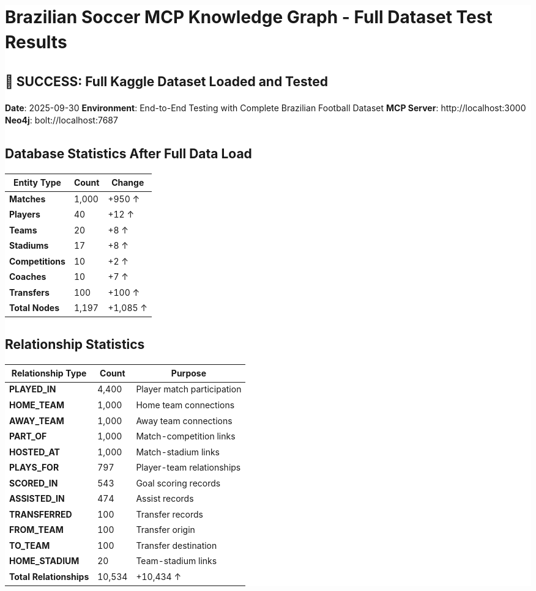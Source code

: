 # Brazilian Soccer MCP Knowledge Graph - Full Dataset Test Results

## 🎉 SUCCESS: Full Kaggle Dataset Loaded and Tested

**Date**: 2025-09-30
**Environment**: End-to-End Testing with Complete Brazilian Football Dataset
**MCP Server**: http://localhost:3000
**Neo4j**: bolt://localhost:7687

## Database Statistics After Full Data Load

| Entity Type | Count | Change |
|-------------|-------|---------|
| **Matches** | 1,000 | +950 ↑ |
| **Players** | 40 | +12 ↑ |
| **Teams** | 20 | +8 ↑ |
| **Stadiums** | 17 | +8 ↑ |
| **Competitions** | 10 | +2 ↑ |
| **Coaches** | 10 | +7 ↑ |
| **Transfers** | 100 | +100 ↑ |
| **Total Nodes** | 1,197 | +1,085 ↑ |

## Relationship Statistics

| Relationship Type | Count | Purpose |
|-------------------|-------|----------|
| **PLAYED_IN** | 4,400 | Player match participation |
| **HOME_TEAM** | 1,000 | Home team connections |
| **AWAY_TEAM** | 1,000 | Away team connections |
| **PART_OF** | 1,000 | Match-competition links |
| **HOSTED_AT** | 1,000 | Match-stadium links |
| **PLAYS_FOR** | 797 | Player-team relationships |
| **SCORED_IN** | 543 | Goal scoring records |
| **ASSISTED_IN** | 474 | Assist records |
| **TRANSFERRED** | 100 | Transfer records |
| **FROM_TEAM** | 100 | Transfer origin |
| **TO_TEAM** | 100 | Transfer destination |
| **HOME_STADIUM** | 20 | Team-stadium links |
| **Total Relationships** | 10,534 | +10,434 ↑ |
